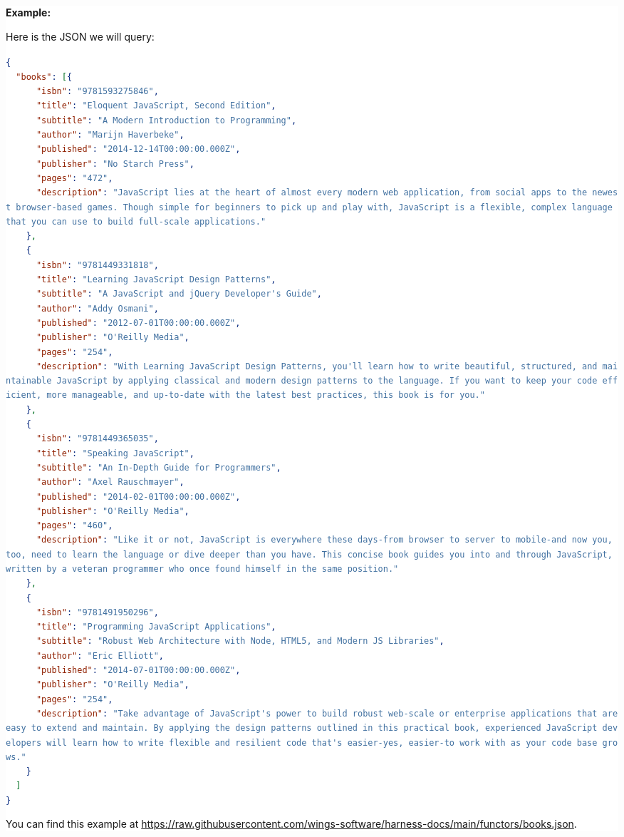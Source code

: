 **Example:**

Here is the JSON we will query:


```json
{  
  "books": [{  
      "isbn": "9781593275846",  
      "title": "Eloquent JavaScript, Second Edition",  
      "subtitle": "A Modern Introduction to Programming",  
      "author": "Marijn Haverbeke",  
      "published": "2014-12-14T00:00:00.000Z",  
      "publisher": "No Starch Press",  
      "pages": "472",  
      "description": "JavaScript lies at the heart of almost every modern web application, from social apps to the newest browser-based games. Though simple for beginners to pick up and play with, JavaScript is a flexible, complex language that you can use to build full-scale applications."  
    },  
    {  
      "isbn": "9781449331818",  
      "title": "Learning JavaScript Design Patterns",  
      "subtitle": "A JavaScript and jQuery Developer's Guide",  
      "author": "Addy Osmani",  
      "published": "2012-07-01T00:00:00.000Z",  
      "publisher": "O'Reilly Media",  
      "pages": "254",  
      "description": "With Learning JavaScript Design Patterns, you'll learn how to write beautiful, structured, and maintainable JavaScript by applying classical and modern design patterns to the language. If you want to keep your code efficient, more manageable, and up-to-date with the latest best practices, this book is for you."  
    },  
    {  
      "isbn": "9781449365035",  
      "title": "Speaking JavaScript",  
      "subtitle": "An In-Depth Guide for Programmers",  
      "author": "Axel Rauschmayer",  
      "published": "2014-02-01T00:00:00.000Z",  
      "publisher": "O'Reilly Media",  
      "pages": "460",  
      "description": "Like it or not, JavaScript is everywhere these days-from browser to server to mobile-and now you, too, need to learn the language or dive deeper than you have. This concise book guides you into and through JavaScript, written by a veteran programmer who once found himself in the same position."  
    },  
    {  
      "isbn": "9781491950296",  
      "title": "Programming JavaScript Applications",  
      "subtitle": "Robust Web Architecture with Node, HTML5, and Modern JS Libraries",  
      "author": "Eric Elliott",  
      "published": "2014-07-01T00:00:00.000Z",  
      "publisher": "O'Reilly Media",  
      "pages": "254",  
      "description": "Take advantage of JavaScript's power to build robust web-scale or enterprise applications that are easy to extend and maintain. By applying the design patterns outlined in this practical book, experienced JavaScript developers will learn how to write flexible and resilient code that's easier-yes, easier-to work with as your code base grows."  
    }  
  ]  
}
```
You can find this example at <https://raw.githubusercontent.com/wings-software/harness-docs/main/functors/books.json>.
